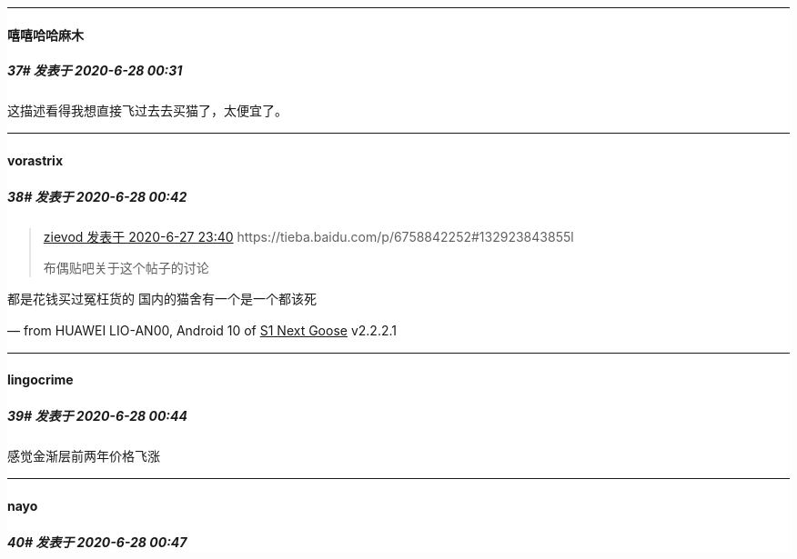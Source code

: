 





-----

####  嘻嘻哈哈麻木  
##### 37#       发表于 2020-6-28 00:31




这描述看得我想直接飞过去去买猫了，太便宜了。







-----

####  vorastrix  
##### 38#       发表于 2020-6-28 00:42



<blockquote><a href="httphttps://bbs.saraba1st.com/2b/forum.php?mod=redirect&amp;goto=findpost&amp;pid=47978146&amp;ptid=1944479" target="_blank">zievod 发表于 2020-6-27 23:40</a>
https://tieba.baidu.com/p/6758842252#132923843855l


布偶贴吧关于这个帖子的讨论</blockquote>
都是花钱买过冤枉货的
国内的猫舍有一个是一个都该死

— from HUAWEI LIO-AN00, Android 10 of [S1 Next Goose](https://pan.baidu.com/s/1mi43uRm) v2.2.2.1







-----

####  lingocrime  
##### 39#       发表于 2020-6-28 00:44




感觉金渐层前两年价格飞涨







-----

####  nayo  
##### 40#       发表于 2020-6-28 00:47


